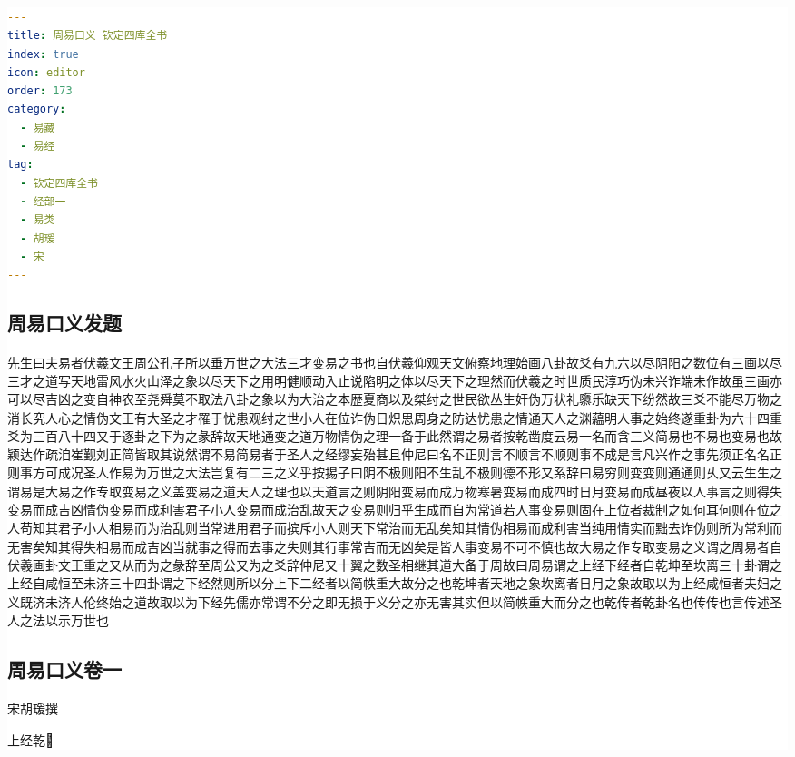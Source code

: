 ```yaml
---
title: 周易口义 钦定四库全书
index: true
icon: editor
order: 173
category:
  - 易藏
  - 易经
tag:
  - 钦定四库全书
  - 经部一
  - 易类
  - 胡瑗
  - 宋
---
```


## 周易口义发题  

先生曰夫易者伏羲文王周公孔子所以垂万世之大法三才变易之书也自伏羲仰观天文俯察地理始画八卦故爻有九六以尽阴阳之数位有三画以尽三才之道写天地雷风水火山泽之象以尽天下之用明健顺动入止说陷明之体以尽天下之理然而伏羲之时世质民淳巧伪未兴诈端未作故虽三画亦可以尽吉凶之变自神农至尧舜莫不取法八卦之象以为大治之本歴夏商以及桀纣之世民欲丛生奸伪万状礼隳乐缺天下纷然故三爻不能尽万物之消长究人心之情伪文王有大圣之才罹于忧患观纣之世小人在位诈伪日炽思周身之防达忧患之情通天人之渊藴明人事之始终遂重卦为六十四重爻为三百八十四又于逐卦之下为之彖辞故天地通变之道万物情伪之理一备于此然谓之易者按乾凿度云易一名而含三义简易也不易也变易也故颖达作疏洎崔觐刘正简皆取其说然谓不易简易者于圣人之经缪妄殆甚且仲尼曰名不正则言不顺言不顺则事不成是言凡兴作之事先须正名名正则事方可成况圣人作易为万世之大法岂复有二三之义乎按掦子曰阴不极则阳不生乱不极则德不形又系辞曰易穷则变变则通通则乆又云生生之谓易是大易之作专取变易之义盖变易之道天人之理也以天道言之则阴阳变易而成万物寒暑变易而成四时日月变易而成昼夜以人事言之则得失变易而成吉凶情伪变易而成利害君子小人变易而成治乱故天之变易则归乎生成而自为常道若人事变易则固在上位者裁制之如何耳何则在位之人苟知其君子小人相易而为治乱则当常进用君子而摈斥小人则天下常治而无乱矣知其情伪相易而成利害当纯用情实而黜去诈伪则所为常利而无害矣知其得失相易而成吉凶当就事之得而去事之失则其行事常吉而无凶矣是皆人事变易不可不慎也故大易之作专取变易之义谓之周易者自伏羲画卦文王重之又从而为之彖辞至周公又为之爻辞仲尼又十翼之数圣相继其道大备于周故曰周易谓之上经下经者自乾坤至坎离三十卦谓之上经自咸恒至未济三十四卦谓之下经然则所以分上下二经者以简帙重大故分之也乾坤者天地之象坎离者日月之象故取以为上经咸恒者夫妇之义既济未济人伦终始之道故取以为下经先儒亦常谓不分之即无损于义分之亦无害其实但以简帙重大而分之也乾传者乾卦名也传传也言传述圣人之法以示万世也  

## 周易口义卷一

宋胡瑗撰

上经乾  
